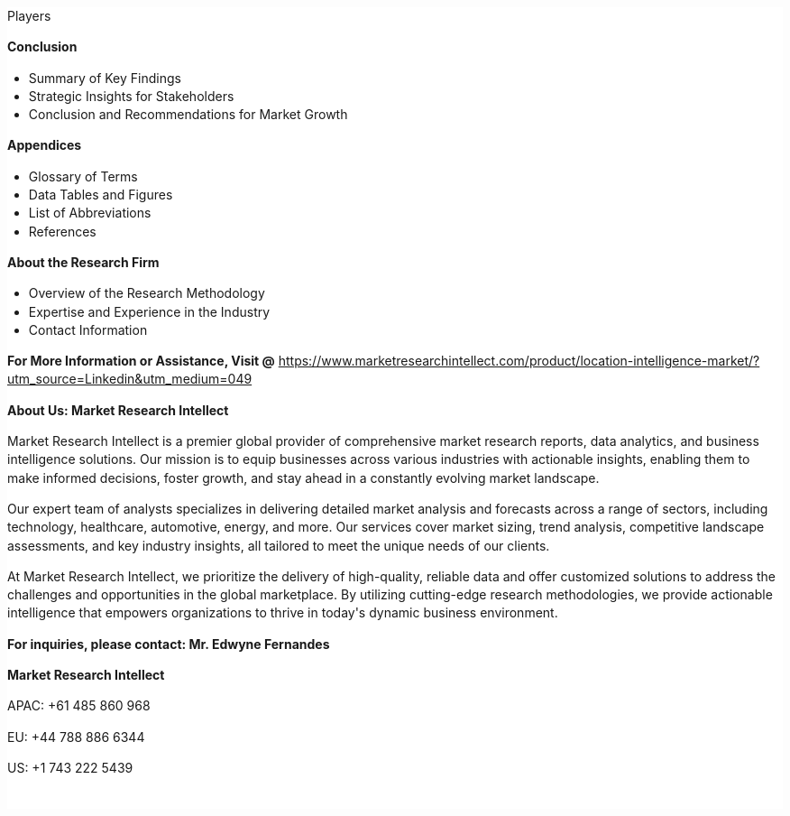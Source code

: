 Players</li></ul><p><strong>Conclusion</strong></p><ul><li>Summary of Key Findings</li><li>Strategic Insights for Stakeholders</li><li>Conclusion and Recommendations for Market Growth</li></ul><p><strong>Appendices</strong></p><ul><li>Glossary of Terms</li><li>Data Tables and Figures</li><li>List of Abbreviations</li><li>References</li></ul><p><strong>About the Research Firm</strong></p><ul><li>Overview of the Research Methodology</li><li>Expertise and Experience in the Industry</li><li>Contact Information</li></ul></div><div class="article-main__content" data-test-id="publishing-text-block"><p><span class="font-[700]"><strong>For More Information or Assistance, Visit @</strong>&nbsp;<a href="https://www.marketresearchintellect.com/product/location-intelligence-market/?utm_source=Linkedin&utm_medium=049">https://www.marketresearchintellect.com/product/location-intelligence-market/?utm_source=Linkedin&utm_medium=049</a></span></p><p><strong>About Us: Market Research Intellect</strong></p><p>Market Research Intellect is a premier global provider of comprehensive market research reports, data analytics, and business intelligence solutions. Our mission is to equip businesses across various industries with actionable insights, enabling them to make informed decisions, foster growth, and stay ahead in a constantly evolving market landscape.</p><p>Our expert team of analysts specializes in delivering detailed market analysis and forecasts across a range of sectors, including technology, healthcare, automotive, energy, and more. Our services cover market sizing, trend analysis, competitive landscape assessments, and key industry insights, all tailored to meet the unique needs of our clients.</p><p>At Market Research Intellect, we prioritize the delivery of high-quality, reliable data and offer customized solutions to address the challenges and opportunities in the global marketplace. By utilizing cutting-edge research methodologies, we provide actionable intelligence that empowers organizations to thrive in today's dynamic business environment.</p><p><strong>For inquiries, please contact: Mr. Edwyne Fernandes</strong></p><p><strong>Market Research Intellect</strong></p><p>APAC: +61 485 860 968</p><p>EU: +44 788 886 6344</p><p>US: +1 743 222 5439</p></div><div class="article-main__content" data-test-id="publishing-text-block">&nbsp;</div>
